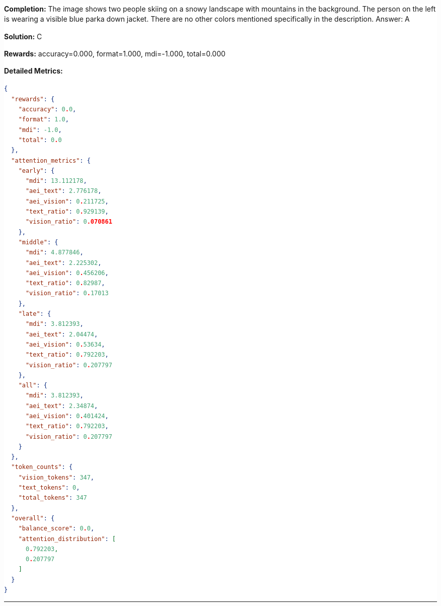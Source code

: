 **Completion:** <think> The image shows two people skiing on a snowy landscape with mountains in the background. The person on the left is wearing a visible blue parka down jacket. There are no other colors mentioned specifically in the description. Answer: A </think>

**Solution:** C

**Rewards:** accuracy=0.000, format=1.000, mdi=-1.000, total=0.000

**Detailed Metrics:**

```json
{
  "rewards": {
    "accuracy": 0.0,
    "format": 1.0,
    "mdi": -1.0,
    "total": 0.0
  },
  "attention_metrics": {
    "early": {
      "mdi": 13.112178,
      "aei_text": 2.776178,
      "aei_vision": 0.211725,
      "text_ratio": 0.929139,
      "vision_ratio": 0.070861
    },
    "middle": {
      "mdi": 4.877846,
      "aei_text": 2.225302,
      "aei_vision": 0.456206,
      "text_ratio": 0.82987,
      "vision_ratio": 0.17013
    },
    "late": {
      "mdi": 3.812393,
      "aei_text": 2.04474,
      "aei_vision": 0.53634,
      "text_ratio": 0.792203,
      "vision_ratio": 0.207797
    },
    "all": {
      "mdi": 3.812393,
      "aei_text": 2.34874,
      "aei_vision": 0.401424,
      "text_ratio": 0.792203,
      "vision_ratio": 0.207797
    }
  },
  "token_counts": {
    "vision_tokens": 347,
    "text_tokens": 0,
    "total_tokens": 347
  },
  "overall": {
    "balance_score": 0.0,
    "attention_distribution": [
      0.792203,
      0.207797
    ]
  }
}
```

---